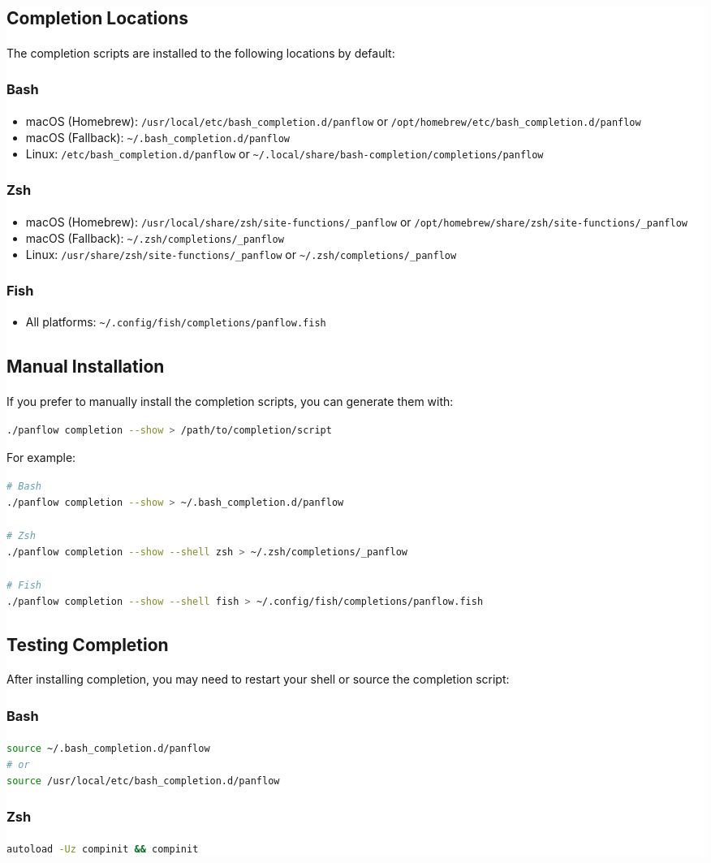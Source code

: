 ## Completion Locations

The completion scripts are installed to the following locations by default:

### Bash
- macOS (Homebrew): `/usr/local/etc/bash_completion.d/panflow` or `/opt/homebrew/etc/bash_completion.d/panflow`
- macOS (Fallback): `~/.bash_completion.d/panflow`
- Linux: `/etc/bash_completion.d/panflow` or `~/.local/share/bash-completion/completions/panflow`

### Zsh
- macOS (Homebrew): `/usr/local/share/zsh/site-functions/_panflow` or `/opt/homebrew/share/zsh/site-functions/_panflow`
- macOS (Fallback): `~/.zsh/completions/_panflow`
- Linux: `/usr/share/zsh/site-functions/_panflow` or `~/.zsh/completions/_panflow`

### Fish
- All platforms: `~/.config/fish/completions/panflow.fish`

## Manual Installation

If you prefer to manually install the completion scripts, you can generate them with:

```bash
./panflow completion --show > /path/to/completion/script
```

For example:
```bash
# Bash
./panflow completion --show > ~/.bash_completion.d/panflow

# Zsh
./panflow completion --show --shell zsh > ~/.zsh/completions/_panflow

# Fish
./panflow completion --show --shell fish > ~/.config/fish/completions/panflow.fish
```

## Testing Completion

After installing completion, you may need to restart your shell or source the completion script:

### Bash
```bash
source ~/.bash_completion.d/panflow
# or
source /usr/local/etc/bash_completion.d/panflow
```

### Zsh
```bash
autoload -Uz compinit && compinit
```
